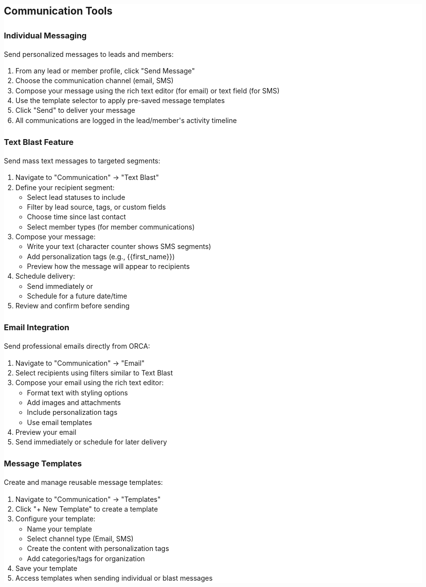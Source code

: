 ## Communication Tools

### Individual Messaging

Send personalized messages to leads and members:

1. From any lead or member profile, click "Send Message"
2. Choose the communication channel (email, SMS)
3. Compose your message using the rich text editor (for email) or text field (for SMS)
4. Use the template selector to apply pre-saved message templates
5. Click "Send" to deliver your message
6. All communications are logged in the lead/member's activity timeline

### Text Blast Feature

Send mass text messages to targeted segments:

1. Navigate to "Communication" → "Text Blast"
2. Define your recipient segment:
   - Select lead statuses to include
   - Filter by lead source, tags, or custom fields
   - Choose time since last contact
   - Select member types (for member communications)
3. Compose your message:
   - Write your text (character counter shows SMS segments)
   - Add personalization tags (e.g., {{first_name}})
   - Preview how the message will appear to recipients
4. Schedule delivery:
   - Send immediately or
   - Schedule for a future date/time
5. Review and confirm before sending

### Email Integration

Send professional emails directly from ORCA:

1. Navigate to "Communication" → "Email"
2. Select recipients using filters similar to Text Blast
3. Compose your email using the rich text editor:
   - Format text with styling options
   - Add images and attachments
   - Include personalization tags
   - Use email templates
4. Preview your email
5. Send immediately or schedule for later delivery

### Message Templates

Create and manage reusable message templates:

1. Navigate to "Communication" → "Templates"
2. Click "+ New Template" to create a template
3. Configure your template:
   - Name your template
   - Select channel type (Email, SMS)
   - Create the content with personalization tags
   - Add categories/tags for organization
4. Save your template
5. Access templates when sending individual or blast messages
